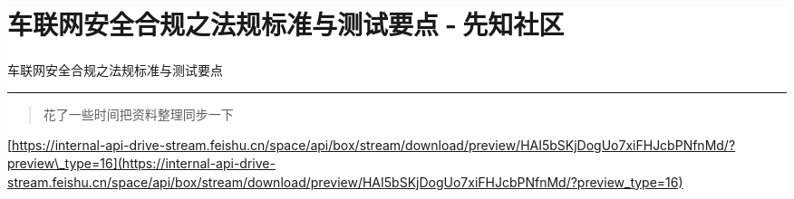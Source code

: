 

# 车联网安全合规之法规标准与测试要点 - 先知社区

车联网安全合规之法规标准与测试要点

- - -

> 花了一些时间把资料整理同步一下

[https://internal-api-drive-stream.feishu.cn/space/api/box/stream/download/preview/HAI5bSKjDogUo7xiFHJcbPNfnMd/?preview\_type=16](https://internal-api-drive-stream.feishu.cn/space/api/box/stream/download/preview/HAI5bSKjDogUo7xiFHJcbPNfnMd/?preview_type=16)  